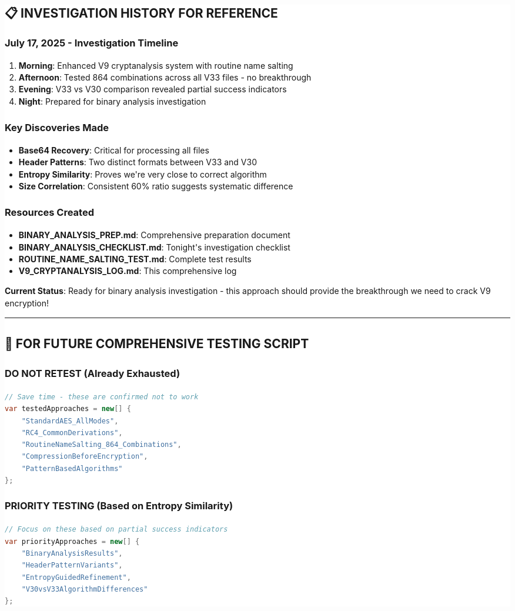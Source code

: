 
## 📋 **INVESTIGATION HISTORY FOR REFERENCE**

### **July 17, 2025 - Investigation Timeline**
1. **Morning**: Enhanced V9 cryptanalysis system with routine name salting
2. **Afternoon**: Tested 864 combinations across all V33 files - no breakthrough
3. **Evening**: V33 vs V30 comparison revealed partial success indicators
4. **Night**: Prepared for binary analysis investigation

### **Key Discoveries Made**
- **Base64 Recovery**: Critical for processing all files
- **Header Patterns**: Two distinct formats between V33 and V30
- **Entropy Similarity**: Proves we're very close to correct algorithm
- **Size Correlation**: Consistent 60% ratio suggests systematic difference

### **Resources Created**
- **BINARY_ANALYSIS_PREP.md**: Comprehensive preparation document
- **BINARY_ANALYSIS_CHECKLIST.md**: Tonight's investigation checklist
- **ROUTINE_NAME_SALTING_TEST.md**: Complete test results
- **V9_CRYPTANALYSIS_LOG.md**: This comprehensive log

**Current Status**: Ready for binary analysis investigation - this approach should provide the breakthrough we need to crack V9 encryption!

---

## 🎯 **FOR FUTURE COMPREHENSIVE TESTING SCRIPT**

### **DO NOT RETEST** (Already Exhausted)
```csharp
// Save time - these are confirmed not to work
var testedApproaches = new[] {
    "StandardAES_AllModes",
    "RC4_CommonDerivations", 
    "RoutineNameSalting_864_Combinations",
    "CompressionBeforeEncryption",
    "PatternBasedAlgorithms"
};
```

### **PRIORITY TESTING** (Based on Entropy Similarity)
```csharp
// Focus on these based on partial success indicators
var priorityApproaches = new[] {
    "BinaryAnalysisResults",
    "HeaderPatternVariants",
    "EntropyGuidedRefinement",
    "V30vsV33AlgorithmDifferences"
};
```
